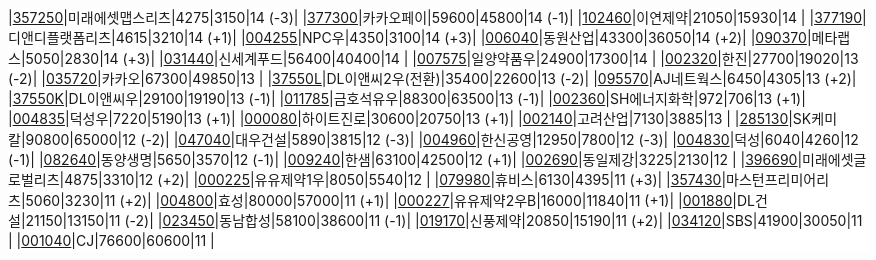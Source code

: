 |[357250](https://finance.daum.net/quotes/A357250)|미래에셋맵스리츠|4275|3150|14 (-3)|
|[377300](https://finance.daum.net/quotes/A377300)|카카오페이|59600|45800|14 (-1)|
|[102460](https://finance.daum.net/quotes/A102460)|이연제약|21050|15930|14 |
|[377190](https://finance.daum.net/quotes/A377190)|디앤디플랫폼리츠|4615|3210|14 (+1)|
|[004255](https://finance.daum.net/quotes/A004255)|NPC우|4350|3100|14 (+3)|
|[006040](https://finance.daum.net/quotes/A006040)|동원산업|43300|36050|14 (+2)|
|[090370](https://finance.daum.net/quotes/A090370)|메타랩스|5050|2830|14 (+3)|
|[031440](https://finance.daum.net/quotes/A031440)|신세계푸드|56400|40400|14 |
|[007575](https://finance.daum.net/quotes/A007575)|일양약품우|24900|17300|14 |
|[002320](https://finance.daum.net/quotes/A002320)|한진|27700|19020|13 (-2)|
|[035720](https://finance.daum.net/quotes/A035720)|카카오|67300|49850|13 |
|[37550L](https://finance.daum.net/quotes/A37550L)|DL이앤씨2우(전환)|35400|22600|13 (-2)|
|[095570](https://finance.daum.net/quotes/A095570)|AJ네트웍스|6450|4305|13 (+2)|
|[37550K](https://finance.daum.net/quotes/A37550K)|DL이앤씨우|29100|19190|13 (-1)|
|[011785](https://finance.daum.net/quotes/A011785)|금호석유우|88300|63500|13 (-1)|
|[002360](https://finance.daum.net/quotes/A002360)|SH에너지화학|972|706|13 (+1)|
|[004835](https://finance.daum.net/quotes/A004835)|덕성우|7220|5190|13 (+1)|
|[000080](https://finance.daum.net/quotes/A000080)|하이트진로|30600|20750|13 (+1)|
|[002140](https://finance.daum.net/quotes/A002140)|고려산업|7130|3885|13 |
|[285130](https://finance.daum.net/quotes/A285130)|SK케미칼|90800|65000|12 (-2)|
|[047040](https://finance.daum.net/quotes/A047040)|대우건설|5890|3815|12 (-3)|
|[004960](https://finance.daum.net/quotes/A004960)|한신공영|12950|7800|12 (-3)|
|[004830](https://finance.daum.net/quotes/A004830)|덕성|6040|4260|12 (-1)|
|[082640](https://finance.daum.net/quotes/A082640)|동양생명|5650|3570|12 (-1)|
|[009240](https://finance.daum.net/quotes/A009240)|한샘|63100|42500|12 (+1)|
|[002690](https://finance.daum.net/quotes/A002690)|동일제강|3225|2130|12 |
|[396690](https://finance.daum.net/quotes/A396690)|미래에셋글로벌리츠|4875|3310|12 (+2)|
|[000225](https://finance.daum.net/quotes/A000225)|유유제약1우|8050|5540|12 |
|[079980](https://finance.daum.net/quotes/A079980)|휴비스|6130|4395|11 (+3)|
|[357430](https://finance.daum.net/quotes/A357430)|마스턴프리미어리츠|5060|3230|11 (+2)|
|[004800](https://finance.daum.net/quotes/A004800)|효성|80000|57000|11 (+1)|
|[000227](https://finance.daum.net/quotes/A000227)|유유제약2우B|16000|11840|11 (+1)|
|[001880](https://finance.daum.net/quotes/A001880)|DL건설|21150|13150|11 (-2)|
|[023450](https://finance.daum.net/quotes/A023450)|동남합성|58100|38600|11 (-1)|
|[019170](https://finance.daum.net/quotes/A019170)|신풍제약|20850|15190|11 (+2)|
|[034120](https://finance.daum.net/quotes/A034120)|SBS|41900|30050|11 |
|[001040](https://finance.daum.net/quotes/A001040)|CJ|76600|60600|11 |